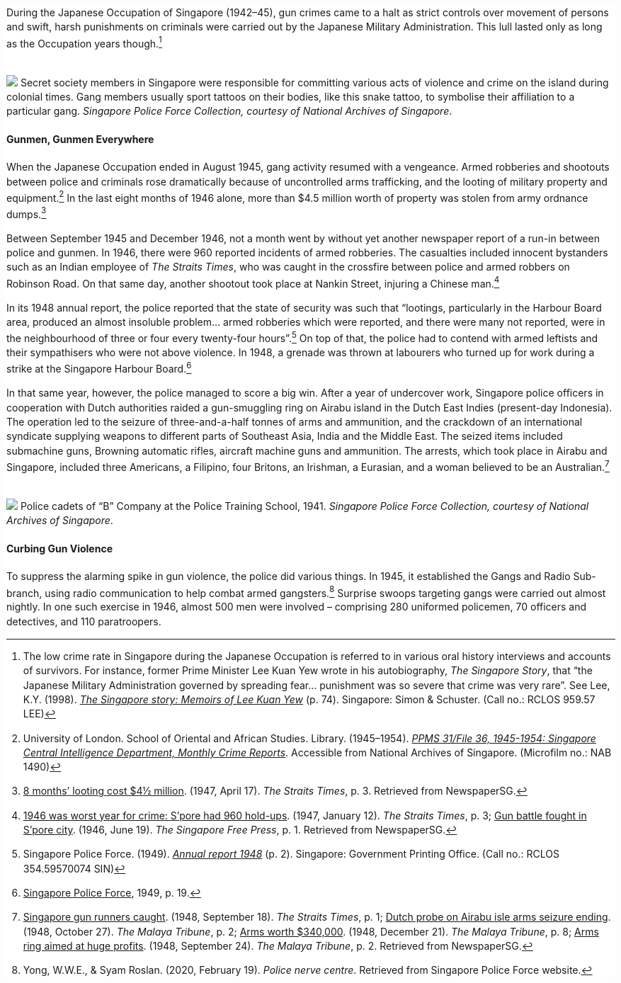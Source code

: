 During the Japanese Occupation of Singapore (1942–45), gun crimes came to a halt as strict controls over movement of persons and swift, harsh punishments on criminals were carried out by the Japanese Military Administration. This lull lasted only as long as the Occupation years though.[^7]

<div style="background-color: white;">
<br/>
<img src="/images/Vol-16-issue-3/gunpoint/openinggun-tattoohand.jpg">
Secret society members in Singapore were responsible for committing various acts of violence and crime on the island during colonial times. Gang members usually sport tattoos on their bodies, like this snake tattoo, to symbolise their affiliation to a particular gang. <i>Singapore Police Force Collection, courtesy of National Archives of Singapore</i>.
</div>

#### **Gunmen, Gunmen Everywhere**

When the Japanese Occupation ended in August 1945, gang activity resumed with a vengeance. Armed robberies and shootouts between police and criminals rose dramatically because of uncontrolled arms trafficking, and the looting of military property and equipment.[^8] In the last eight months of 1946 alone, more than $4.5 million worth of property was stolen from army ordnance dumps.[^9]

Between September 1945 and December 1946, not a month went by without yet another newspaper report of a run-in between police and gunmen. In 1946, there were 960 reported incidents of armed robberies. The casualties included innocent bystanders such as an Indian employee of *The Straits Times*, who was caught in the crossfire between police and armed robbers on Robinson Road. On that same day, another shootout took place at Nankin Street, injuring a Chinese man.[^10]

In its 1948 annual report, the police reported that the state of security was such that “lootings, particularly in the Harbour Board area, produced an almost insoluble problem… armed robberies which were reported, and there were many not reported, were in the neighbourhood of three or four every twenty-four hours”.[^11] On top of that, the police had to contend with armed leftists and their sympathisers who were not above violence. In 1948, a grenade was thrown at labourers who turned up for work during a strike at the Singapore Harbour Board.[^12]

In that same year, however, the police managed to score a big win. After a year of undercover work, Singapore police officers in cooperation with Dutch authorities raided a gun-smuggling ring on Airabu island in the Dutch East Indies (present-day Indonesia). The operation led to the seizure of three-and-a-half tonnes of arms and ammunition, and the crackdown of an international syndicate supplying weapons to different parts of Southeast Asia, India and the Middle East. The seized items included submachine guns, Browning automatic rifles, aircraft machine guns and ammunition. The arrests, which took place in Airabu and Singapore, included three Americans, a Filipino, four Britons, an Irishman, a Eurasian, and a woman believed to be an Australian.[^13]

<div style="background-color: white;">
<br/>
<img src="/images/Vol-16-issue-3/gunpoint/openinggun-policecadets.jpg">
Police cadets of “B” Company at the Police Training School, 1941. <i>Singapore Police Force Collection, courtesy of National Archives of Singapore</i>.
</div>

#### **Curbing Gun Violence**

To suppress the alarming spike in gun violence, the police did various things. In 1945, it established the Gangs and Radio Sub-branch, using radio communication to help combat armed gangsters.[^14] Surprise swoops targeting gangs were carried out almost nightly. In one such exercise in 1946, almost 500 men were involved – comprising 280 uniformed policemen, 70 officers and detectives, and 110 paratroopers. 


[^1]: Khoo, P. (1968, November 12). [As the lights went out, Loh fired his machine-gun](http://eresources.nlb.gov.sg/newspapers/Digitised/Article/straitstimes19681112-1.2.73). *The Straits Times*, p. 11; [A gun battle that began at dawn](https://eresources.nlb.gov.sg/newspapers/Digitised/Article/straitstimes19681111-1.2.58). (1968, November 11). *The Straits Times*, p. 11. Retrieved from NewspaperSG.
[^2]: [Criminal](https://eresources.nlb.gov.sg/newspapers/Digitised/Article/maltribune19251231-1.2.40). (1925, December 31). *The Malaya Tribune*, p. 6. Retrieved from NewspaperSG.
[^3]: [Merely a warning](https://eresources.nlb.gov.sg/newspapers/Digitised/Article/straitstimes19241104-1.2.22). (1924, November 4). *The Straits Times*, p. 8. Retrieved from NewspaperSG.
[^4]: *[The Malaya Tribune](https://eresources.nlb.gov.sg/newspapers/Digitised/Article/maltribune19251231-1.2.40)*, 31 Dec 1925, p. 6.
[^5]: [The Singapore gunman](https://eresources.nlb.gov.sg/newspapers/Digitised/Article/straitstimes19280822-1.2.83). (1928, August 22). *The Straits Times*, p. 11. Retrieved from NewspaperSG.
[^6]: [Straits-born youths join city crime gangs](https://eresources.nlb.gov.sg/newspapers/Digitised/Article/straitstimes19390118-1.2.90). (1939, January 18). *The Straits Times*, p. 14. Retrieved from NewspaperSG.
[^7]: The low crime rate in Singapore during the Japanese Occupation is referred to in various oral history interviews and accounts of survivors. For instance, former Prime Minister Lee Kuan Yew wrote in his autobiography, *The Singapore Story*, that “the Japanese Military Administration governed by spreading fear… punishment was so severe that crime was very rare”. See Lee, K.Y. (1998). *[The Singapore story: Memoirs of Lee Kuan Yew](https://eservice.nlb.gov.sg/item_holding.aspx?bid=200175845)* (p. 74). Singapore: Simon & Schuster. (Call no.: RCLOS 959.57 LEE)
[^8]: University of London. School of Oriental and African Studies. Library. (1945–1954). *[PPMS 31/File 36, 1945-1954: Singapore Central Intelligence Department, Monthly Crime Reports](https://www.nas.gov.sg/archivesonline/private_records/record-details/e357a728-115b-11e3-83d5-0050568939ad)*. Accessible from National Archives of Singapore. (Microfilm no.: NAB 1490)
[^9]: [8 months’ looting cost $4½ million](https://eresources.nlb.gov.sg/newspapers/Digitised/Article/straitstimes19470417-1.2.26). (1947, April 17). *The Straits Times*, p. 3. Retrieved from NewspaperSG.
[^10]: [1946 was worst year for crime: S’pore had 960 hold-ups](https://eresources.nlb.gov.sg/newspapers/Digitised/Article/straitstimes19470112-1.2.26). (1947, January 12). *The Straits Times*, p. 3; [Gun battle fought in S’pore city](https://eresources.nlb.gov.sg/newspapers/Digitised/Article/freepress19460619-1.2.2). (1946, June 19). *The Singapore Free Press*, p. 1. Retrieved from NewspaperSG.
[^11]: Singapore Police Force. (1949). *[Annual report 1948](https://eservice.nlb.gov.sg/item_holding.aspx?bid=4826214)* (p. 2). Singapore: Government Printing Office. (Call no.: RCLOS 354.59570074 SIN)
[^12]: [Singapore Police Force](https://eservice.nlb.gov.sg/item_holding.aspx?bid=4826214), 1949, p. 19. 
[^13]: [Singapore gun runners caught](https://eresources.nlb.gov.sg/newspapers/Digitised/Article/straitstimes19480918-1.2.2). (1948, September 18). *The Straits Times*, p. 1; [Dutch probe on Airabu isle arms seizure ending](https://eresources.nlb.gov.sg/newspapers/Digitised/Article/maltribune19481027-1.2.30). (1948, October 27). *The Malaya Tribune*, p. 2; [Arms worth $340,000](https://eresources.nlb.gov.sg/newspapers/Digitised/Article/maltribune19481221-1.2.61). (1948, December 21). *The Malaya Tribune*, p. 8; [Arms ring aimed at huge profits](http://eresources.nlb.gov.sg/newspapers/Digitised/Article/maltribune19480924-1.2.27). (1948, September 24). *The Malaya Tribune*, p. 2. Retrieved from NewspaperSG.
[^14]: Yong, W.W.E., & Syam Roslan. (2020, February 19). *Police nerve centre*. Retrieved from Singapore Police Force website. 
[^15]: [Smashing gangsterdom in Singapore](https://eresources.nlb.gov.sg/newspapers/Digitised/Article/sundaytribune19460407-1.2.28). (1946, April 7). *Sunday Tribune (Singapore)*, p. 3; [C.I.D. men armed day & night to shoot it out with city gunmen](https://eresources.nlb.gov.sg/newspapers/Digitised/Article/straitstimes19460623-1.2.46). (1946, June 23). *The Straits Times*, p. 5. Retrieved from NewspaperSG.
[^16]: [Police recover 40 guns in big drive](https://eresources.nlb.gov.sg/newspapers/Digitised/Article/straitstimes19460715-1.2.35). (1946, July 15). *The Straits Times*, p. 3. Retrieved from NewspaperSG.
[^17]: *[The Straits Times](https://eresources.nlb.gov.sg/newspapers/Digitised/Article/straitstimes19470112-1.2.26)*, 12 Jan 1947, p. 3; [1,095 grenades seized by police](https://eresources.nlb.gov.sg/newspapers/Digitised/Article/straitstimes19470509-1.2.2). (1947, May 9). *The Straits Times*, p. 1. Retrieved from NewspaperSG; [Singapore Police Force](https://eservice.nlb.gov.sg/item_holding.aspx?bid=4826214), 1949, p. 18.
[^18]: [999 sends police to your aid](https://eresources.nlb.gov.sg/newspapers/Digitised/Article/freepress19480719-1.2.35.13). (1948, July 19). *The Singapore Free Press*, p. 5. Retrieved from NewspaperSG.
[^19]: [New doubt in kidnap case](https://eresources.nlb.gov.sg/newspapers/Digitised/Article/straitstimes19530806-1.2.18). (1953, August 6). *The Straits Times*, p. 1; Sit, Y.F. (1957, August 30). [Kidnap-rescue drama ](https://eresources.nlb.gov.sg/newspapers/Digitised/Article/straitstimes19570830-1.2.2). *The Straits Times*, p. 1; [$5,000 reward for news of abducted man ](https://eresources.nlb.gov.sg/newspapers/Digitised/Article/straitstimes19571016-1.2.108). (1957, October 16). *The Straits Times*, p. 9; [Box was his ‘cell’ for 13 days](https://eresources.nlb.gov.sg/newspapers/Digitised/Article/straitstimes19570924-1.2.8). (1957, September 24). *The Straits Times*, p. 1; [Millionaire’s nephew is kidnapped](https://eresources.nlb.gov.sg/newspapers/Digitised/Article/freepress19571115-1.2.3). (1957, November 15). *The Singapore Free Press*, p. 1; Sam, J. (1960, July 17). [C.K. Tang kidnapped](https://eresources.nlb.gov.sg/newspapers/Digitised/Article/straitstimes19600717-1.2.2). *The Straits Times*, p. 1; [Murder of the ‘biscuit king’: A vengeance killing, says father](https://eresources.nlb.gov.sg/newspapers/Digitised/Article/freepress19600425-1.2.4). (1960, April 25). *The Singapore Free Press*, p. 1; Sam, J., & Cheong, Y.S. (1964, February 6). [Cinema magnate Shaw’s son is kidnapped](https://eresources.nlb.gov.sg/newspapers/Digitised/Article/straitstimes19640206-1.2.3). *The Straits Times*, p. 1. Retrieved from NewspaperSG.
[^20]: Ah Hiap was a member of the dreaded kidnapping ring operated by Loh Ngut Fong, who later died in a dramatic shootout with police in 1968.
[^21]: Gupta, S. (Interviewer). (2015, January 6). *[Oral history interview with Lionel Jerome de Souza](https://www.nas.gov.sg/archivesonline/Flipviewer/publish/4/40eb88db-ac20-11e4-859c-0050568939ad-OHC003961_007/web/html5/index.html?launchlogo=tablet/OralHistoryInterviews_brandingLogo_.png&pn=3)*. [Transcript of MP3 recording no. 003961/10/7, p. 236] Retrieved from National Archives of Singapore website.
[^22]: Rutherfurd, N. (1957, November 24). [Plan to beat kidnappers](https://eresources.nlb.gov.sg/newspapers/Digitised/Article/straitstimes19571124-1.2.3). *The Straits Times*, p. 1. Retrieved from NewspaperSG.
[^23]: [Top sleuths to stop robberies](https://eresources.nlb.gov.sg/newspapers/Digitised/Article/straitstimes19591222-1.2.106). (1959, December 22). *The Straits Times*, p. 11; [Special ‘crime busters’ squad to fight pay grabs](https://eresources.nlb.gov.sg/newspapers/Digitised/Article/straitstimes19640203-1.2.83). (1964, February 3). *The Straits Times*, p. 11. Retrieved from NewspaperSG.
[^24]: Singapore Police Force. (1961). *[Annual report 1960 and 1961](https://eservice.nlb.gov.sg/item_holding.aspx?bid=4826214)* (pp. 4–5). Singapore: Government Printing Office. (Call no.: RCLOS 354.59570074 SIN); Singapore Statutes Online. (2020, June 4). *Kidnapping act*. Retrieved from Singapore Statutes Online website .
[^25]: [Death for the trigger happy gunmen now](https://eresources.nlb.gov.sg/newspapers/Digitised/Article/straitstimes19731201-1.2.56.1). (1973, December 1). *The Straits Times*, p. 7; Kutty, N.G. (1971, December 17). [$31,000 payroll grab](http://eresources.nlb.gov.sg/newspapers/Digitised/Article/straitstimes19711217-1.2.10). (1971, December 17). *The Straits Times*, p. 1. Retrieved from NewspaperSG.
[^26]: Basapa, L. (1970, May 18). [Fighting the illegal gun trade](https://eresources.nlb.gov.sg/newspapers/Digitised/Article/straitstimes19700518-1.2.62). *The Straits Times*, p. 10. Retrieved from NewspaperSG.
[^27]: Chua, J.C.H. (Interviewer). (1995, June 15). *[Oral history interview with Neivelle Tan (Reverend)](https://www.nas.gov.sg/archivesonline/Flipviewer/publish/4/411cdcaf-115e-11e3-83d5-0050568939ad-OHC001600_033/web/html5/index.html?launchlogo=tablet/OralHistoryInterviews_brandingLogo_.png&pn=11)* [Transcript of MP3 recording no. 001600/47/33, p. 393]. Retrieved from National Archives of Singapore website.
[^28]: Chua, J.C.H. (Interviewer). (1995, June 15). *[Oral history interview with Neivelle Tan](https://www.nas.gov.sg/archivesonline/Flipviewer/publish/4/41218e2a-115e-11e3-83d5-0050568939ad-OHC001600_034/web/html5/index.html?launchlogo=tablet/OralHistoryInterviews_brandingLogo_.png&pn=1) (Reverend)* [Transcript of MP3 recording no. 001600/47/34, p. 236.] Retrieved from National Archives of Singapore website.
[^29]: Kutty, N.G. (1972, December 18). [Betrayal led to death for Hassan brothers](https://eresources.nlb.gov.sg/newspapers/Digitised/Article/straitstimes19721218-1.2.8). *The Straits Times*, p. 1; [More robbers take to use of guns](https://eresources.nlb.gov.sg/newspapers/Digitised/Article/newnation19731214-1.2.20.2?ST=1&AT=search&SortBy=Oldest&k=arms+trafficking+singapore&P=2&Display=0&filterS=0&QT=arms,trafficking,singapore&oref=article). (1973, December 14). *New Nation*, p. 2. Retrieved from NewspaperSG.
[^30]: Wee, B.H. (1973, July 14). [Anger grips the police](https://eresources.nlb.gov.sg/newspapers/Digitised/Article/newnation19730714-1.2.4). *New Nation*, p. 1. Retrieved from NewspaperSG.
[^31]: *[The Straits Times](https://eresources.nlb.gov.sg/newspapers/Digitised/Article/straitstimes19731201-1.2.56.1)*, 1 Dec 1973, p. 7; [‘Death for gunmen’ law in force](https://eresources.nlb.gov.sg/newspapers/Digitised/Article/straitstimes19740211-1.2.63). (1974, February 11). *The Straits Times*, p. 6. Retrieved from NewspaperSG.
[^32]: Singapore Statutes Online. (2020, June 4). *Arms Offences Act*. Retrieved from the Singapore Statutes Online website. 
[^33]: *[The Straits Times](https://eresources.nlb.gov.sg/newspapers/Digitised/Article/straitstimes19731201-1.2.56.1)*, 1 Dec 1973, p. 7; Pereira, G. (1975, September 3). [Sha Bakar sentenced to death](http://eresources.nlb.gov.sg/newspapers/Digitised/Article/straitstimes19750903-1.2.39). *The Straits Times*, p. 8; [Accomplice in armed gang holdup sentenced to death](https://eresources.nlb.gov.sg/newspapers/Digitised/Article/straitstimes19751002-1.2.88). (1975, October 2). *The Straits Times*, p. 23. Retrieved from NewspaperSG. 
[^34]: Fong, K.K. (1984, February 13). [The gun-sniffing police dogs](https://eresources.nlb.gov.sg/newspapers/Digitised/Article/singmonitor19840213-1.2.2). *Singapore Monitor*, p. 1. Retrieved from NewspaperSG.
[^35]: Wee, P. (1984, March 3). [Are more criminals toting guns?](https://eresources.nlb.gov.sg/newspapers/Digitised/Article/straitstimes19840303-1.2.16.1) *The Straits Times*, p. 8. Retrieved from NewspaperSG.
[^36]: [Police’s 3 pillars of strength](https://eresources.nlb.gov.sg/newspapers/Digitised/Article/straitstimes19870324-1.2.22.2). (1987, March 24). *The Straits Times*, p. 10. Retrieved from NewspaperSG.
[^37]: [Police seek help in hunt for goldsmith robbers](https://eresources.nlb.gov.sg/newspapers/Digitised/Article/straitstimes19890413-1.2.29.28). (1989, April 13). *The Straits Times*, p. 21. Retrieved from NewspaperSG.
[^38]: Ee, B.L. (1959, March 15). [Police phantom force in search of trouble](http://eresources.nlb.gov.sg/newspapers/Digitised/Article/straitstimes19590315-1.2.2). *The Straits Times*, p. 1. Retrieved from NewspaperSG.
[^39]: Wee, B.H. (1973, April 4). [A date with danger….](http://eresources.nlb.gov.sg/newspapers/Digitised/Article/newnation19730404-1.2.64) *New Nation*, p. 9; [Home-made guns seized](http://eresources.nlb.gov.sg/newspapers/Digitised/Article/straitstimes19590925-1.2.18). (1959, September 25). *The Straits Times*, p. 2. Retrieved from NewspaperSG. 
[^40]: [Label these ‘phantoms’ says the coroner at inquest on shot man](https://eresources.nlb.gov.sg/newspapers/Digitised/Article/straitstimes19591030-1.2.21). (1959, October 30). *The Straits Times*, p. 2.; *[New Nation](http://eresources.nlb.gov.sg/newspapers/Digitised/Article/newnation19730404-1.2.64)*, 4 Apr 1973, p. 9; [Highly commended](http://eresources.nlb.gov.sg/newspapers/Digitised/Article/straitstimes19591004-1.2.44). (1959, October 4). *The Straits Times*, p. 7. Retrieved from NewspaperSG.
[^41]: Basapa, L. (1971, November 21). [‘Shoot faster’ plan for police force](http://eresources.nlb.gov.sg/newspapers/Digitised/Article/straitstimes19711121-1.2.60). *The Straits Times*, p. 12. Retrieved from NewspaperSG
[^42]: [Shooting from the hip FBI style….](http://eresources.nlb.gov.sg/newspapers/Digitised/Article/newnation19711119-1.2.20) (1971, November 19). *New Nation*, p. 2. Retrieved from NewspaperSG. 
[^43]: Kutty, N.G. (1973, January 21). [Fewer crimes but more murders: FBI-style shooting helps the cops get their men](http://eresources.nlb.gov.sg/newspapers/Digitised/Article/straitstimes19730121-1.2.50.2). *The Straits Times*, p. 12. Retrieved from NewspaperSG.
[^44]: [Shooting FBI-way for all PCs](https://eresources.nlb.gov.sg/newspapers/Digitised/Article/newnation19750819-1.2.6.11). (1975, August 19). *New Nation*, p. 4. Retrieved from NewspaperSG.
